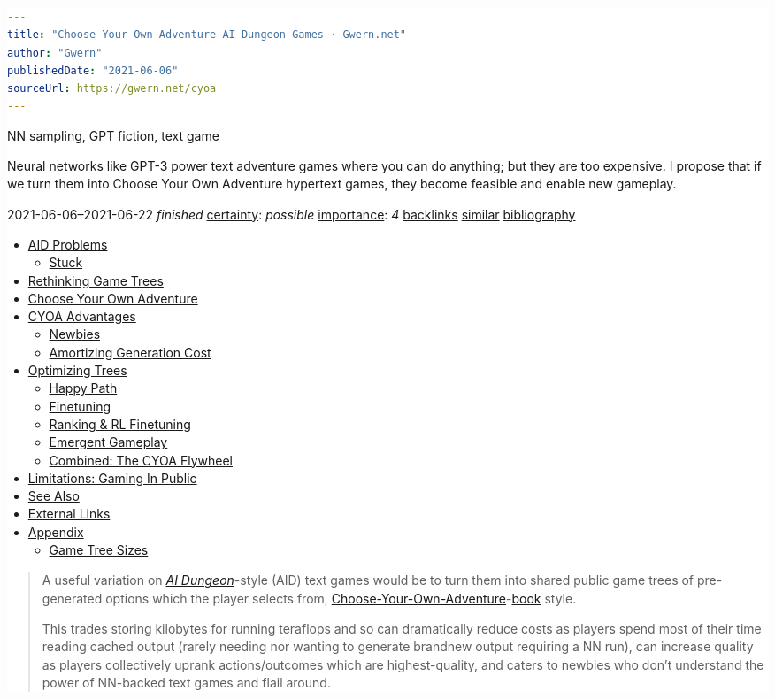 ```yaml
---
title: "Choose-Your-Own-Adventure AI Dungeon Games · Gwern.net"
author: "Gwern"
publishedDate: "2021-06-06"
sourceUrl: https://gwern.net/cyoa
---
```


[NN sampling](/doc/ai/nn/sampling/index "Link to ai/nn/sampling tag index"), [GPT fiction](/doc/ai/nn/transformer/gpt/fiction/index "Link to ai/nn/transformer/gpt/fiction tag index"), [text game](/doc/fiction/text-game/index "Link to fiction/text-game tag index")

Neural networks like GPT-3 power text adventure games where you can do anything; but they are too expensive. I propose that if we turn them into Choose Your Own Adventure hypertext games, they become feasible and enable new gameplay.

2021-06-06–2021-06-22 _finished_ [certainty](/about#confidence-tags "Explanation of 'confidence' metadata: probability of overall being meaningfully correct, expressed as Kesselman Estimative Words (ranging 0–100%: 'certain'/'highly likely'/'likely'/'possible'/'unlikely'/'highly unlikely'/'remote'/'impossible')"): _possible_ [importance](/about#importance-tags "Explanation of 'importance' metadata: rating 1–10 about how much a topic matters to the world."): _4_ [backlinks](#backlinks "Reverse citations/backlinks for this page (the list of other pages which link to this page).") [similar](#similars "Similar links for this link (by text embedding).") [bibliography](#link-bibliography "Bibliography of links cited in this page (forward citations).")

*   [AID Problems](#aid-problems)
    *   [Stuck](#stuck)
*   [Rethinking Game Trees](#rethinking-game-trees)
*   [Choose Your Own Adventure](#choose-your-own-adventure)
*   [CYOA Advantages](#cyoa-advantages)
    *   [Newbies](#newbies)
    *   [Amortizing Generation Cost](#amortizing-generation-cost)
*   [Optimizing Trees](#optimizing-trees)
    *   [Happy Path](#happy-path)
    *   [Finetuning](#finetuning)
    *   [Ranking & RL Finetuning](#ranking-rl-finetuning)
    *   [Emergent Gameplay](#emergent-gameplay)
    *   [Combined: The CYOA Flywheel](#combined-the-cyoa-flywheel)
*   [Limitations: Gaming In Public](#limitations-gaming-in-public)
*   [See Also](#see-also)
*   [External Links](#external-links)
*   [Appendix](#appendix)
    *   [Game Tree Sizes](#game-tree-sizes)

> A useful variation on [_AI Dungeon_](https://en.wikipedia.org/wiki/AI_Dungeon "AI Dungeon")\-style (AID) text games would be to turn them into shared public game trees of pre-generated options which the player selects from, [Choose-Your-Own-Adventure](https://en.wikipedia.org/wiki/Choose_Your_Own_Adventure "Choose Your Own Adventure")\-[book](https://en.wikipedia.org/wiki/Gamebook "Gamebook") style.
> 
> This trades storing kilobytes for running teraflops and so can dramatically reduce costs as players spend most of their time reading cached output (rarely needing nor wanting to generate brandnew output requiring a NN run), can increase quality as players collectively uprank actions/outcomes which are highest-quality, and caters to newbies who don’t understand the power of NN-backed text games and flail around.
